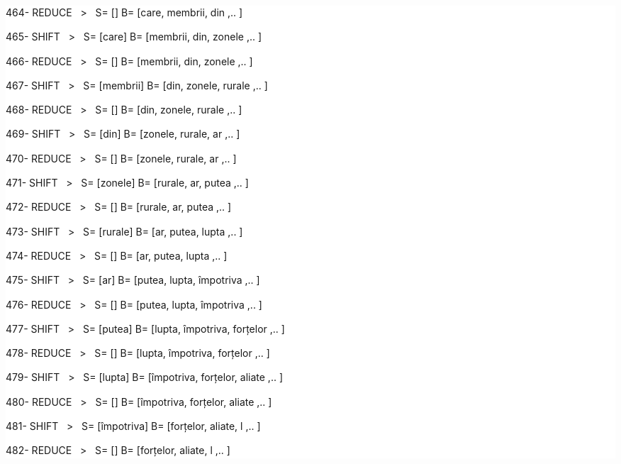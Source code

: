 
464- REDUCE&nbsp;&nbsp;&nbsp;>&nbsp;&nbsp;&nbsp;S= []   B= [care, membrii, din ,.. ]



465- SHIFT&nbsp;&nbsp;&nbsp;>&nbsp;&nbsp;&nbsp;S= [care]   B= [membrii, din, zonele ,.. ]



466- REDUCE&nbsp;&nbsp;&nbsp;>&nbsp;&nbsp;&nbsp;S= []   B= [membrii, din, zonele ,.. ]



467- SHIFT&nbsp;&nbsp;&nbsp;>&nbsp;&nbsp;&nbsp;S= [membrii]   B= [din, zonele, rurale ,.. ]



468- REDUCE&nbsp;&nbsp;&nbsp;>&nbsp;&nbsp;&nbsp;S= []   B= [din, zonele, rurale ,.. ]



469- SHIFT&nbsp;&nbsp;&nbsp;>&nbsp;&nbsp;&nbsp;S= [din]   B= [zonele, rurale, ar ,.. ]



470- REDUCE&nbsp;&nbsp;&nbsp;>&nbsp;&nbsp;&nbsp;S= []   B= [zonele, rurale, ar ,.. ]



471- SHIFT&nbsp;&nbsp;&nbsp;>&nbsp;&nbsp;&nbsp;S= [zonele]   B= [rurale, ar, putea ,.. ]



472- REDUCE&nbsp;&nbsp;&nbsp;>&nbsp;&nbsp;&nbsp;S= []   B= [rurale, ar, putea ,.. ]



473- SHIFT&nbsp;&nbsp;&nbsp;>&nbsp;&nbsp;&nbsp;S= [rurale]   B= [ar, putea, lupta ,.. ]



474- REDUCE&nbsp;&nbsp;&nbsp;>&nbsp;&nbsp;&nbsp;S= []   B= [ar, putea, lupta ,.. ]



475- SHIFT&nbsp;&nbsp;&nbsp;>&nbsp;&nbsp;&nbsp;S= [ar]   B= [putea, lupta, împotriva ,.. ]



476- REDUCE&nbsp;&nbsp;&nbsp;>&nbsp;&nbsp;&nbsp;S= []   B= [putea, lupta, împotriva ,.. ]



477- SHIFT&nbsp;&nbsp;&nbsp;>&nbsp;&nbsp;&nbsp;S= [putea]   B= [lupta, împotriva, forțelor ,.. ]



478- REDUCE&nbsp;&nbsp;&nbsp;>&nbsp;&nbsp;&nbsp;S= []   B= [lupta, împotriva, forțelor ,.. ]



479- SHIFT&nbsp;&nbsp;&nbsp;>&nbsp;&nbsp;&nbsp;S= [lupta]   B= [împotriva, forțelor, aliate ,.. ]



480- REDUCE&nbsp;&nbsp;&nbsp;>&nbsp;&nbsp;&nbsp;S= []   B= [împotriva, forțelor, aliate ,.. ]



481- SHIFT&nbsp;&nbsp;&nbsp;>&nbsp;&nbsp;&nbsp;S= [împotriva]   B= [forțelor, aliate, l ,.. ]



482- REDUCE&nbsp;&nbsp;&nbsp;>&nbsp;&nbsp;&nbsp;S= []   B= [forțelor, aliate, l ,.. ]


